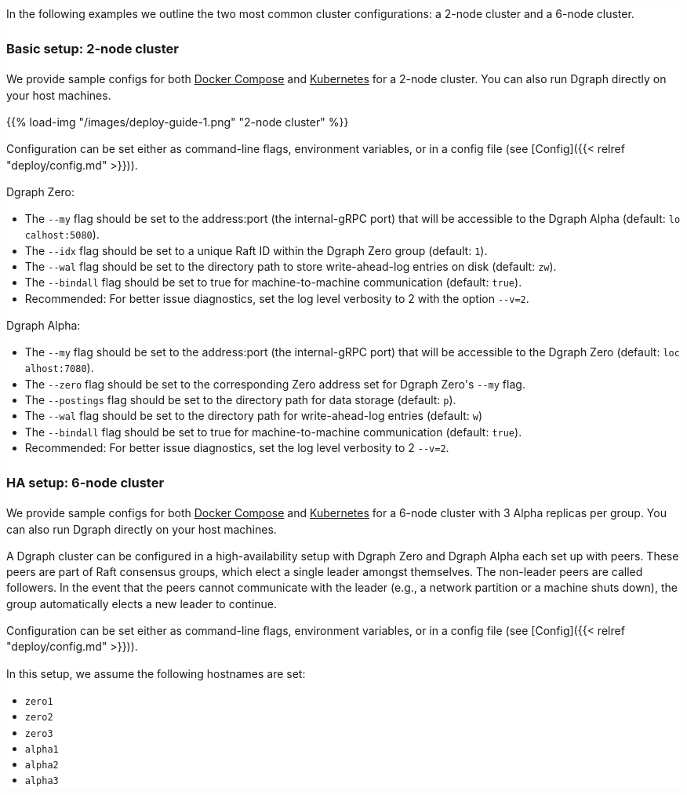 In the following examples we outline the two most common cluster configurations: a 2-node cluster and a 6-node cluster.

### Basic setup: 2-node cluster
We provide sample configs for both [Docker Compose](https://github.com/dgraph-io/dgraph/blob/master/contrib/config/docker/docker-compose.yml) and [Kubernetes](https://github.com/dgraph-io/dgraph/tree/master/contrib/config/kubernetes/dgraph-single) for a 2-node cluster. You can also run Dgraph directly on your host machines.

{{% load-img "/images/deploy-guide-1.png" "2-node cluster" %}}

Configuration can be set either as command-line flags, environment variables, or in a config file (see [Config]({{< relref "deploy/config.md" >}})).

Dgraph Zero:
* The `--my` flag should be set to the address:port (the internal-gRPC port) that will be accessible to the Dgraph Alpha (default: `localhost:5080`).
* The `--idx` flag should be set to a unique Raft ID within the Dgraph Zero group (default: `1`).
* The `--wal` flag should be set to the directory path to store write-ahead-log entries on disk (default: `zw`).
* The `--bindall` flag should be set to true for machine-to-machine communication (default: `true`).
* Recommended: For better issue diagnostics, set the log level verbosity to 2 with the option `--v=2`.

Dgraph Alpha:
* The `--my` flag should be set to the address:port (the internal-gRPC port) that will be accessible to the Dgraph Zero (default: `localhost:7080`).
* The `--zero` flag should be set to the corresponding Zero address set for Dgraph Zero's `--my` flag.
* The `--postings` flag should be set to the directory path for data storage (default: `p`).
* The `--wal` flag should be set to the directory path for write-ahead-log entries (default: `w`)
* The `--bindall` flag should be set to true for machine-to-machine communication (default: `true`).
* Recommended: For better issue diagnostics, set the log level verbosity to 2 `--v=2`.

### HA setup: 6-node cluster

We provide sample configs for both [Docker Compose](https://github.com/dgraph-io/dgraph/blob/master/contrib/config/docker/docker-compose-ha.yml) and [Kubernetes](https://github.com/dgraph-io/dgraph/tree/master/contrib/config/kubernetes/dgraph-ha) for a 6-node cluster with 3 Alpha replicas per group. You can also run Dgraph directly on your host machines.

A Dgraph cluster can be configured in a high-availability setup with Dgraph Zero and Dgraph Alpha each set up with peers. These peers are part of Raft consensus groups, which elect a single leader amongst themselves. The non-leader peers are called followers. In the event that the peers cannot communicate with the leader (e.g., a network partition or a machine shuts down), the group automatically elects a new leader to continue.

Configuration can be set either as command-line flags, environment variables, or in a config file (see [Config]({{< relref "deploy/config.md" >}})).

In this setup, we assume the following hostnames are set:

- `zero1`
- `zero2`
- `zero3`
- `alpha1`
- `alpha2`
- `alpha3`
